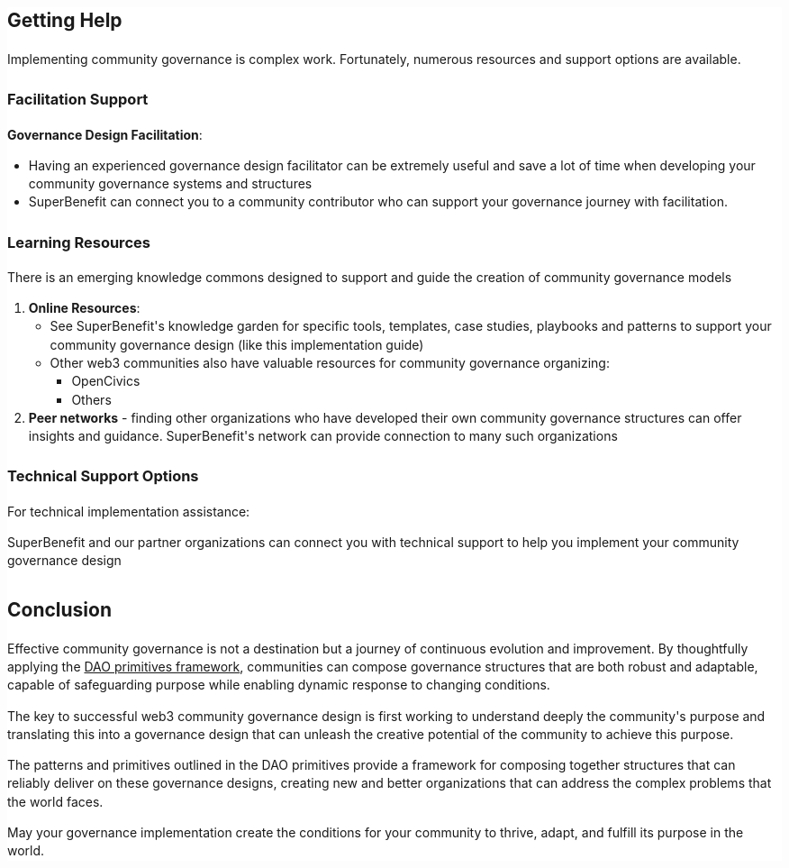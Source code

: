 ## Getting Help

Implementing community governance is complex work. Fortunately, numerous resources and support options are available.

### Facilitation Support

**Governance Design Facilitation**:

- Having an experienced governance design facilitator can be extremely useful and save a lot of time when developing your community governance systems and structures
- SuperBenefit can connect you to a community contributor who can support your governance journey with facilitation.

### Learning Resources

There is an emerging knowledge commons designed to support and guide the creation of community governance models

1. **Online Resources**:
    - See SuperBenefit's knowledge garden for specific tools, templates, case studies, playbooks and patterns to support your community governance design (like this implementation guide)
    - Other web3 communities also have valuable resources for community governance organizing:
        - OpenCivics
        - Others
2. **Peer networks** - finding other organizations who have developed their own community governance structures can offer insights and guidance. SuperBenefit's network can provide connection to many such organizations

### Technical Support Options

For technical implementation assistance:

SuperBenefit and our partner organizations can connect you with technical support to help you implement your community governance design

## Conclusion

Effective community governance is not a destination but a journey of continuous evolution and improvement. By thoughtfully applying the [DAO primitives framework](/artifacts/guides/dao-primitives-framework/dao-primitives-framework.md), communities can compose governance structures that are both robust and adaptable, capable of safeguarding purpose while enabling dynamic response to changing conditions.

The key to successful web3 community governance design is first working to understand deeply the community's purpose and translating this into a governance design that can unleash the creative potential of the community to achieve this purpose.

The patterns and primitives outlined in the DAO primitives provide a framework for composing together structures that can reliably deliver on these governance designs, creating new and better organizations that can address the complex problems that the world faces.

May your governance implementation create the conditions for your community to thrive, adapt, and fulfill its purpose in the world.





